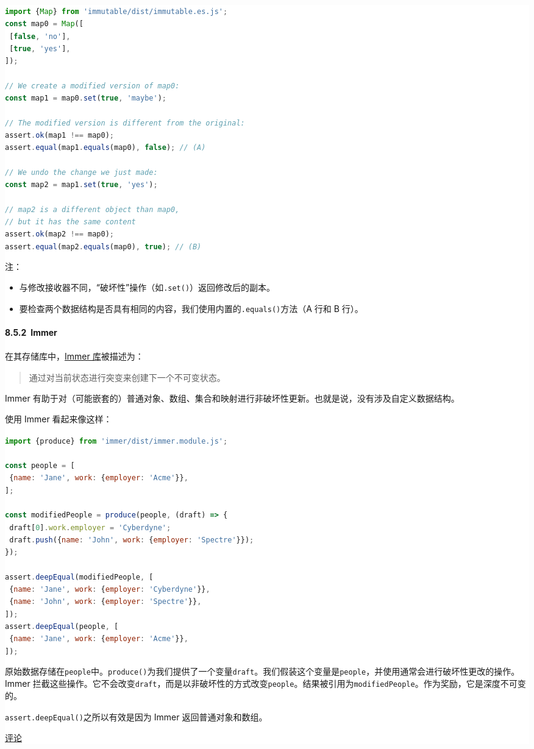```js
import {Map} from 'immutable/dist/immutable.es.js';
const map0 = Map([
 [false, 'no'],
 [true, 'yes'],
]);

// We create a modified version of map0:
const map1 = map0.set(true, 'maybe');

// The modified version is different from the original:
assert.ok(map1 !== map0);
assert.equal(map1.equals(map0), false); // (A)

// We undo the change we just made:
const map2 = map1.set(true, 'yes');

// map2 is a different object than map0,
// but it has the same content
assert.ok(map2 !== map0);
assert.equal(map2.equals(map0), true); // (B)
```

注：

+   与修改接收器不同，“破坏性”操作（如`.set()`）返回修改后的副本。

+   要检查两个数据结构是否具有相同的内容，我们使用内置的`.equals()`方法（A 行和 B 行）。

#### 8.5.2 Immer

在其存储库中，[Immer 库](https://immerjs.github.io/immer/)被描述为：

> 通过对当前状态进行突变来创建下一个不可变状态。

Immer 有助于对（可能嵌套的）普通对象、数组、集合和映射进行非破坏性更新。也就是说，没有涉及自定义数据结构。

使用 Immer 看起来像这样：

```js
import {produce} from 'immer/dist/immer.module.js';

const people = [
 {name: 'Jane', work: {employer: 'Acme'}},
];

const modifiedPeople = produce(people, (draft) => {
 draft[0].work.employer = 'Cyberdyne';
 draft.push({name: 'John', work: {employer: 'Spectre'}});
});

assert.deepEqual(modifiedPeople, [
 {name: 'Jane', work: {employer: 'Cyberdyne'}},
 {name: 'John', work: {employer: 'Spectre'}},
]);
assert.deepEqual(people, [
 {name: 'Jane', work: {employer: 'Acme'}},
]);
```

原始数据存储在`people`中。`produce()`为我们提供了一个变量`draft`。我们假装这个变量是`people`，并使用通常会进行破坏性更改的操作。Immer 拦截这些操作。它不会改变`draft`，而是以非破坏性的方式改变`people`。结果被引用为`modifiedPeople`。作为奖励，它是深度不可变的。

`assert.deepEqual()`之所以有效是因为 Immer 返回普通对象和数组。

[评论](https://github.com/rauschma/deep-js/issues/8)
